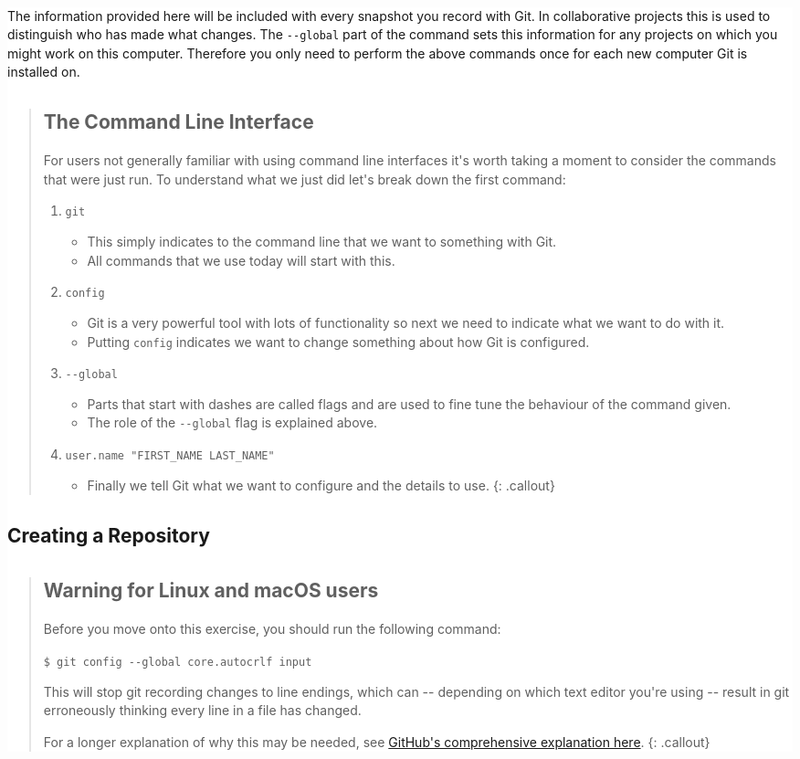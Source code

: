 The information provided here will be included with every snapshot you record
with Git. In collaborative projects this is used to distinguish who has made
what changes. The `--global` part of the command sets this information for
any projects on which you might work on this computer. Therefore you only need
to perform the above commands once for each new computer Git is installed on.

> ## The Command Line Interface
>
> For users not generally familiar with using command line interfaces it's worth
> taking a moment to consider the commands that were just run. To understand
> what we just did let's break down the first command:
>
> 1. `git`
>
>    * This simply indicates to the command line that we want to something with
>      Git.
>    * All commands that we use today will start with this.
>
> 1. `config`
>
>    * Git is a very powerful tool with lots of functionality so next we need to
>      indicate what we want to do with it.
>    * Putting `config` indicates we want to change something about how Git
>      is configured.
>
> 1. `--global`
>
>    * Parts that start with dashes are called flags and are used to fine tune
>      the behaviour of the command given.
>    * The role of the `--global` flag is explained above.
>
> 1. `user.name "FIRST_NAME LAST_NAME"`
>
>    * Finally we tell Git what we want to configure and the details to use.
{: .callout}

## Creating a Repository

> ## Warning for Linux and macOS users
>
> Before you move onto this exercise, you should run the following command:
>
> ```
> $ git config --global core.autocrlf input
> ```
>
> This will stop git recording changes to line endings, which can -- depending on which
> text editor you're using -- result in git erroneously thinking every line in a file
> has changed.
>
> For a longer explanation of why this may be needed, see [GitHub's comprehensive
> explanation here](https://docs.github.com/en/get-started/getting-started-with-git/configuring-git-to-handle-line-endings).
{: .callout}
